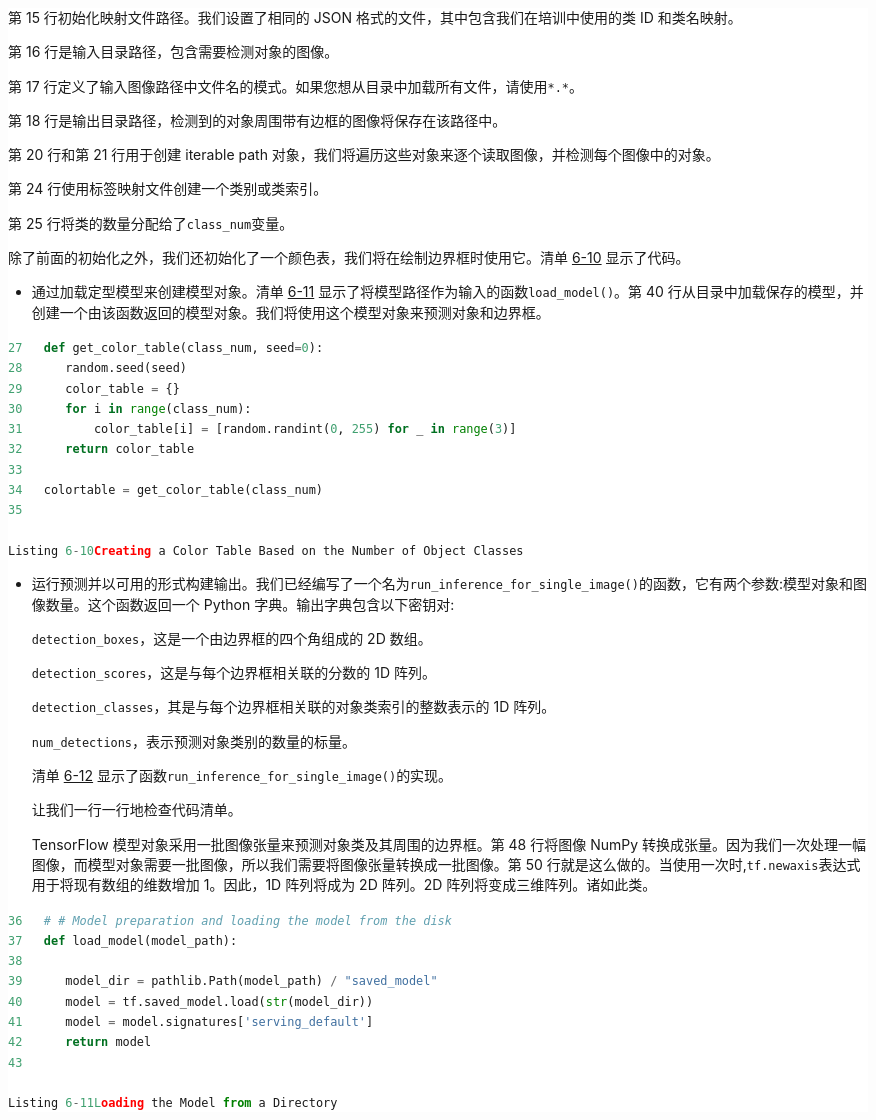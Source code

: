 第 15 行初始化映射文件路径。我们设置了相同的 JSON 格式的文件，其中包含我们在培训中使用的类 ID 和类名映射。

第 16 行是输入目录路径，包含需要检测对象的图像。

第 17 行定义了输入图像路径中文件名的模式。如果您想从目录中加载所有文件，请使用`*.*`。

第 18 行是输出目录路径，检测到的对象周围带有边框的图像将保存在该路径中。

第 20 行和第 21 行用于创建 iterable path 对象，我们将遍历这些对象来逐个读取图像，并检测每个图像中的对象。

第 24 行使用标签映射文件创建一个类别或类索引。

第 25 行将类的数量分配给了`class_num`变量。

除了前面的初始化之外，我们还初始化了一个颜色表，我们将在绘制边界框时使用它。清单 [6-10](#PC18) 显示了代码。

*   通过加载定型模型来创建模型对象。清单 [6-11](#PC19) 显示了将模型路径作为输入的函数`load_model()`。第 40 行从目录中加载保存的模型，并创建一个由该函数返回的模型对象。我们将使用这个模型对象来预测对象和边界框。

```py
27   def get_color_table(class_num, seed=0):
28      random.seed(seed)
29      color_table = {}
30      for i in range(class_num):
31          color_table[i] = [random.randint(0, 255) for _ in range(3)]
32      return color_table
33
34   colortable = get_color_table(class_num)
35

Listing 6-10Creating a Color Table Based on the Number of Object Classes

```

*   运行预测并以可用的形式构建输出。我们已经编写了一个名为`run_inference_for_single_image()`的函数，它有两个参数:模型对象和图像数量。这个函数返回一个 Python 字典。输出字典包含以下密钥对:

    `detection_boxes`，这是一个由边界框的四个角组成的 2D 数组。

    `detection_scores`，这是与每个边界框相关联的分数的 1D 阵列。

    `detection_classes`，其是与每个边界框相关联的对象类索引的整数表示的 1D 阵列。

    `num_detections`，表示预测对象类别的数量的标量。

    清单 [6-12](#PC20) 显示了函数`run_inference_for_single_image()`的实现。

    让我们一行一行地检查代码清单。

    TensorFlow 模型对象采用一批图像张量来预测对象类及其周围的边界框。第 48 行将图像 NumPy 转换成张量。因为我们一次处理一幅图像，而模型对象需要一批图像，所以我们需要将图像张量转换成一批图像。第 50 行就是这么做的。当使用一次时,`tf.newaxis`表达式用于将现有数组的维数增加 1。因此，1D 阵列将成为 2D 阵列。2D 阵列将变成三维阵列。诸如此类。

```py
36   # # Model preparation and loading the model from the disk
37   def load_model(model_path):
38
39      model_dir = pathlib.Path(model_path) / "saved_model"
40      model = tf.saved_model.load(str(model_dir))
41      model = model.signatures['serving_default']
42      return model
43

Listing 6-11Loading the Model from a Directory

```
